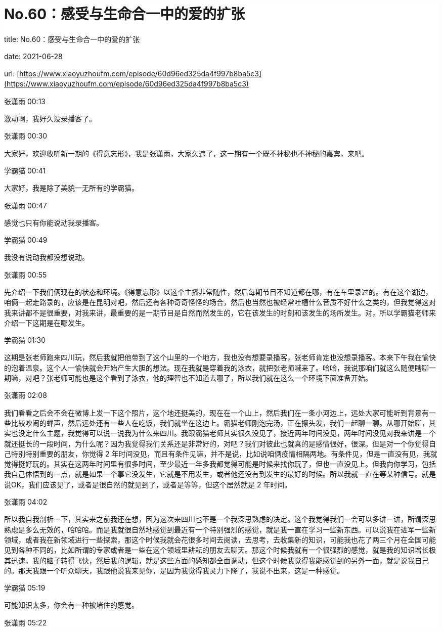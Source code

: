 # No.60：感受与生命合一中的爱的扩张

title: No.60：感受与生命合一中的爱的扩张

date: 2021-06-28

url: [https://www.xiaoyuzhoufm.com/episode/60d96ed325da4f997b8ba5c3](https://www.xiaoyuzhoufm.com/episode/60d96ed325da4f997b8ba5c3)



张潇雨 00:13

激动啊，我好久没录播客了。

张潇雨 00:30

大家好，欢迎收听新一期的《得意忘形》，我是张潇雨，大家久违了，这一期有一个既不神秘也不神秘的嘉宾，来吧。

学霸猫 00:41

大家好，我是除了美貌一无所有的学霸猫。

张潇雨 00:47

感觉也只有你能说动我录播客。

学霸猫 00:49

我没有说动我都没想说动。

张潇雨 00:55

先介绍一下我们俩现在的状态和环境。《得意忘形》以这个主播非常随性，然后每期节目不知道都在哪，有在车里录过的。有在这个湖边，咱俩一起走路录的，应该是在昆明对吧，然后还有各种奇奇怪怪的场合，然后也当然也被经常吐槽什么音质不好什么之类的，但我觉得这对我来讲都不是很重要，对我来讲，最重要的是一期节目是自然而然发生的，它在该发生的时刻和该发生的场所发生。对，所以学霸猫老师来介绍一下这期是在哪发生。

学霸猫 01:30

这期是张老师跑来四川玩，然后我就把他带到了这个山里的一个地方，我也没有想要录播客，张老师肯定也没想录播客。本来下午我在愉快的泡着温泉。这个人一愉快就会开始产生大胆的想法。现在我就是穿着我的泳衣，就把张老师喊来了。哈哈，我说那咱们就这么随便瞎聊一期嘛，对吧？张老师可能也是这个看到了泳衣，他的理智也不知道去哪了，所以我们就在这么一个环境下面准备开始。

张潇雨 02:08

我们看看之后会不会在微博上发一下这个照片，这个地还挺美的，现在在一个山上，然后我们在一条小河边上，远处大家可能听到背景有一些比较吵闹的蝉声，然后远处还有一些人在吃饭，我们就坐在这边上。霸猫老师刚泡完汤，正在擦头发，我们一起聊一聊。从哪开始聊，其实也没定什么主题，我觉得可以说一说我为什么来四川。我跟霸猫老师其实很久没见了，接近两年时间没见，两年时间没见对我来讲是一个就还挺长的一段时间，为什么呢？因为我觉得我们关系还是非常好的，对吧？我们对彼此也就真的是感情很好，很深。但是对一个你觉得自己特别特别重要的朋友，你觉得 2 年时间没见，而且有条件见嘛，并不是说，比如说咱俩疫情相隔两地。有条件见，但是一直没有见，我就觉得挺好玩的。其实在这两年时间里有很多时间，至少最近一年多我都觉得可能是时候来找你玩了，但也一直没见上。但我向你学习，包括我自己体悟到的一点，就是如果一个事它没发生，它就是不用发生，或者他还没有到发生的最好的时候。所以我就一直在等某种信号。就是说OK，我们应该见了，或者是很自然的就见到了，或者是等等，但这个居然就是 2 年时间。

张潇雨 04:02

所以我自我剖析一下，其实来之前我还在想，因为这次来四川也不是一个我深思熟虑的决定。这个我觉得我们一会可以多讲一讲，所谓深思熟虑是多么无效的，哈哈哈。而是我就很自然地感觉到最近有一个特别强烈的感觉，就是我一直在学习一些新东西。可以说我在进军一些新领域，或者我在新领域进行一些探索，那这个时候我就会花很多时间去阅读，去思考，去收集新的知识，可能我也花了两三个月在全国可能见到各种不同的，比如所谓的专家或者是一些在这个领域里耕耘的朋友去聊天。那这个时候我就有一个很强烈的感觉，就是我的知识增长极其迅速，我的脑子转得飞快，然后我的逻辑，就是这些方面的感知都全面调动，但这个时候我觉得我能感觉到的另外一面，就是说我自己的。那天我跟一个听众聊天，我跟他说我来见你，是因为我觉得我灵力下降了，我说不出来，这是一种感觉。

学霸猫 05:19

可能知识太多，你会有一种被堵住的感觉。

张潇雨 05:22
